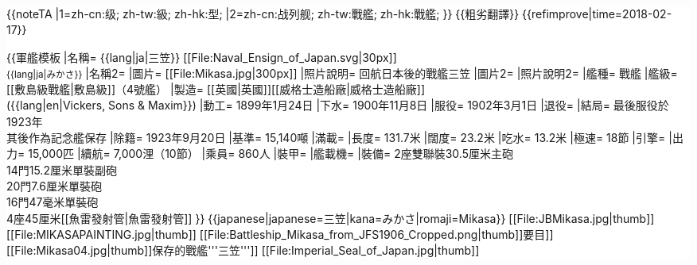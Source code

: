 {{noteTA
|1=zh-cn:级; zh-tw:級; zh-hk:型;
|2=zh-cn:战列舰; zh-tw:戰艦; zh-hk:戰艦;
}}
{{粗劣翻譯}}
{{refimprove|time=2018-02-17}}

{{軍艦模板
|名稱= {{lang|ja|三笠}} [[File:Naval_Ensign_of_Japan.svg|30px]]<br /><small>{{lang|ja|みかさ}}</small>
|名稱2= 
|圖片= [[File:Mikasa.jpg|300px]]
|照片說明= 回航日本後的戰艦三笠
|圖片2= 
|照片說明2= 
|艦種= 戰艦
|艦級= [[敷島級戰艦|敷島級]]（4號艦）
|製造= [[英國|英國]][[威格士造船廠|威格士造船廠]]<br />({{lang|en|Vickers, Sons & Maxim}})
|動工= 1899年1月24日
|下水= 1900年11月8日
|服役= 1902年3月1日
|退役= 
|結局= 最後服役於1923年<br />其後作為記念艦保存
|除籍= 1923年9月20日
|基準= 15,140噸
|滿載= 
|長度= 131.7米
|闊度= 23.2米
|吃水= 13.2米
|極速= 18節
|引擎= 
|出力= 15,000匹
|續航= 7,000浬（10節）
|乘員= 860人
|裝甲= 
|艦載機= 
|裝備= 2座雙聯裝30.5厘米主砲<br />14門15.2厘米單裝副砲<br />20門7.6厘米單裝砲<br />16門47毫米單裝砲<br />4座45厘米[[魚雷發射管|魚雷發射管]]
}}
{{japanese|japanese=三笠|kana=みかさ|romaji=Mikasa}}
[[File:JBMikasa.jpg|thumb]]
[[File:MIKASAPAINTING.jpg|thumb]]
[[File:Battleship_Mikasa_from_JFS1906_Cropped.png|thumb]]要目]]
[[File:Mikasa04.jpg|thumb]]保存的戰艦'''三笠''']]
[[File:Imperial_Seal_of_Japan.jpg|thumb]]